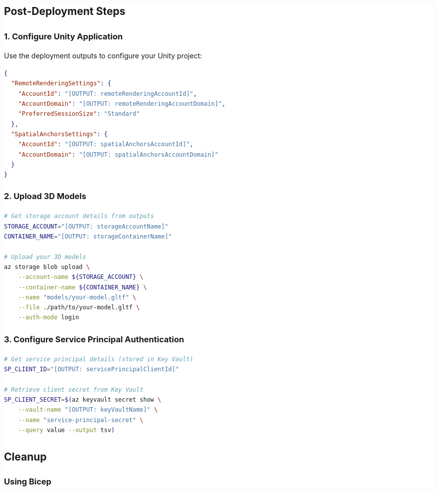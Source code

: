 ## Post-Deployment Steps

### 1. Configure Unity Application

Use the deployment outputs to configure your Unity project:

```json
{
  "RemoteRenderingSettings": {
    "AccountId": "[OUTPUT: remoteRenderingAccountId]",
    "AccountDomain": "[OUTPUT: remoteRenderingAccountDomain]",
    "PreferredSessionSize": "Standard"
  },
  "SpatialAnchorsSettings": {
    "AccountId": "[OUTPUT: spatialAnchorsAccountId]",
    "AccountDomain": "[OUTPUT: spatialAnchorsAccountDomain]"
  }
}
```

### 2. Upload 3D Models

```bash
# Get storage account details from outputs
STORAGE_ACCOUNT="[OUTPUT: storageAccountName]"
CONTAINER_NAME="[OUTPUT: storageContainerName]"

# Upload your 3D models
az storage blob upload \
    --account-name ${STORAGE_ACCOUNT} \
    --container-name ${CONTAINER_NAME} \
    --name "models/your-model.gltf" \
    --file ./path/to/your-model.gltf \
    --auth-mode login
```

### 3. Configure Service Principal Authentication

```bash
# Get service principal details (stored in Key Vault)
SP_CLIENT_ID="[OUTPUT: servicePrincipalClientId]"

# Retrieve client secret from Key Vault
SP_CLIENT_SECRET=$(az keyvault secret show \
    --vault-name "[OUTPUT: keyVaultName]" \
    --name "service-principal-secret" \
    --query value --output tsv)
```

## Cleanup

### Using Bicep
